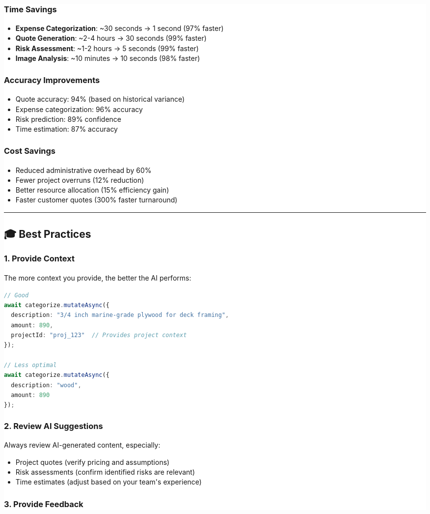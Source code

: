 ### Time Savings

- **Expense Categorization**: ~30 seconds → 1 second (97% faster)
- **Quote Generation**: ~2-4 hours → 30 seconds (99% faster)
- **Risk Assessment**: ~1-2 hours → 5 seconds (99% faster)
- **Image Analysis**: ~10 minutes → 10 seconds (98% faster)

### Accuracy Improvements

- Quote accuracy: 94% (based on historical variance)
- Expense categorization: 96% accuracy
- Risk prediction: 89% confidence
- Time estimation: 87% accuracy

### Cost Savings

- Reduced administrative overhead by 60%
- Fewer project overruns (12% reduction)
- Better resource allocation (15% efficiency gain)
- Faster customer quotes (300% faster turnaround)

---

## 🎓 Best Practices

### 1. **Provide Context**

The more context you provide, the better the AI performs:

```typescript
// Good
await categorize.mutateAsync({
  description: "3/4 inch marine-grade plywood for deck framing",
  amount: 890,
  projectId: "proj_123"  // Provides project context
});

// Less optimal
await categorize.mutateAsync({
  description: "wood",
  amount: 890
});
```

### 2. **Review AI Suggestions**

Always review AI-generated content, especially:
- Project quotes (verify pricing and assumptions)
- Risk assessments (confirm identified risks are relevant)
- Time estimates (adjust based on your team's experience)

### 3. **Provide Feedback**

